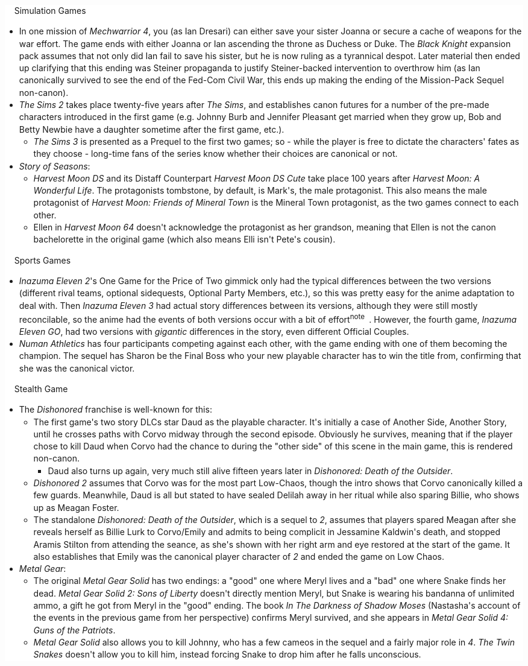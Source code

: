     Simulation Games 

-   In one mission of _Mechwarrior 4_, you (as Ian Dresari) can either save your sister Joanna or secure a cache of weapons for the war effort. The game ends with either Joanna or Ian ascending the throne as Duchess or Duke. The _Black Knight_ expansion pack assumes that not only did Ian fail to save his sister, but he is now ruling as a tyrannical despot. Later material then ended up clarifying that this ending was Steiner propaganda to justify Steiner-backed intervention to overthrow him (as Ian canonically survived to see the end of the Fed-Com Civil War, this ends up making the ending of the Mission-Pack Sequel non-canon).
-   _The Sims 2_ takes place twenty-five years after _The Sims_, and establishes canon futures for a number of the pre-made characters introduced in the first game (e.g. Johnny Burb and Jennifer Pleasant get married when they grow up, Bob and Betty Newbie have a daughter sometime after the first game, etc.).
    -   _The Sims 3_ is presented as a Prequel to the first two games; so - while the player is free to dictate the characters' fates as they choose - long-time fans of the series know whether their choices are canonical or not.
-   _Story of Seasons_:
    -   _Harvest Moon DS_ and its Distaff Counterpart _Harvest Moon DS Cute_ take place 100 years after _Harvest Moon: A Wonderful Life_. The protagonists tombstone, by default, is Mark's, the male protagonist. This also means the male protagonist of _Harvest Moon: Friends of Mineral Town_ is the Mineral Town protagonist, as the two games connect to each other.
    -   Ellen in _Harvest Moon 64_ doesn't acknowledge the protagonist as her grandson, meaning that Ellen is not the canon bachelorette in the original game (which also means Elli isn't Pete's cousin).

    Sports Games 

-   _Inazuma Eleven 2_'s One Game for the Price of Two gimmick only had the typical differences between the two versions (different rival teams, optional sidequests, Optional Party Members, etc.), so this was pretty easy for the anime adaptation to deal with. Then _Inazuma Eleven 3_ had actual story differences between its versions, although they were still mostly reconcilable, so the anime had the events of both versions occur with a bit of effort<sup>note&nbsp;</sup> . However, the fourth game, _Inazuma Eleven GO_, had two versions with _gigantic_ differences in the story, even different Official Couples.
-   _Numan Athletics_ has four participants competing against each other, with the game ending with one of them becoming the champion. The sequel has Sharon be the Final Boss who your new playable character has to win the title from, confirming that she was the canonical victor.

    Stealth Game 

-   The _Dishonored_ franchise is well-known for this:
    -   The first game's two story DLCs star Daud as the playable character. It's initially a case of Another Side, Another Story, until he crosses paths with Corvo midway through the second episode. Obviously he survives, meaning that if the player chose to kill Daud when Corvo had the chance to during the "other side" of this scene in the main game, this is rendered non-canon.
        -   Daud also turns up again, very much still alive fifteen years later in _Dishonored: Death of the Outsider_.
    -   _Dishonored 2_ assumes that Corvo was for the most part Low-Chaos, though the intro shows that Corvo canonically killed a few guards. Meanwhile, Daud is all but stated to have sealed Delilah away in her ritual while also sparing Billie, who shows up as Meagan Foster.
    -   The standalone _Dishonored: Death of the Outsider_, which is a sequel to _2_, assumes that players spared Meagan after she reveals herself as Billie Lurk to Corvo/Emily and admits to being complicit in Jessamine Kaldwin's death, and stopped Aramis Stilton from attending the seance, as she's shown with her right arm and eye restored at the start of the game. It also establishes that Emily was the canonical player character of _2_ and ended the game on Low Chaos.
-   _Metal Gear_:
    -   The original _Metal Gear Solid_ has two endings: a "good" one where Meryl lives and a "bad" one where Snake finds her dead. _Metal Gear Solid 2: Sons of Liberty_ doesn't directly mention Meryl, but Snake is wearing his bandanna of unlimited ammo, a gift he got from Meryl in the "good" ending. The book _In The Darkness of Shadow Moses_ (Nastasha's account of the events in the previous game from her perspective) confirms Meryl survived, and she appears in _Metal Gear Solid 4: Guns of the Patriots_.
    -   _Metal Gear Solid_ also allows you to kill Johnny, who has a few cameos in the sequel and a fairly major role in _4_. _The Twin Snakes_ doesn't allow you to kill him, instead forcing Snake to drop him after he falls unconscious.